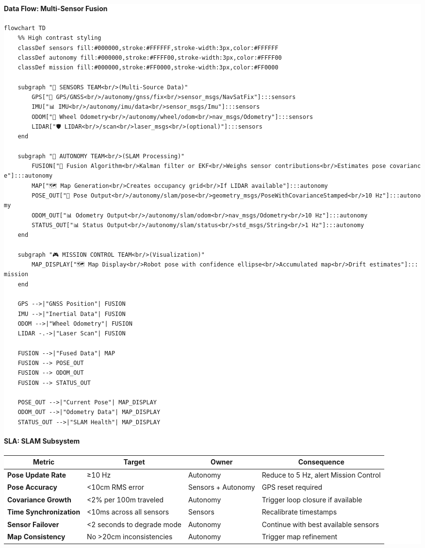 #### **Data Flow: Multi-Sensor Fusion**

```mermaid
flowchart TD
    %% High contrast styling
    classDef sensors fill:#000000,stroke:#FFFFFF,stroke-width:3px,color:#FFFFFF
    classDef autonomy fill:#000000,stroke:#FFFF00,stroke-width:3px,color:#FFFF00
    classDef mission fill:#000000,stroke:#FF0000,stroke-width:3px,color:#FF0000

    subgraph "🔧 SENSORS TEAM<br/>(Multi-Source Data)"
        GPS["📡 GPS/GNSS<br/>/autonomy/gnss/fix<br/>sensor_msgs/NavSatFix"]:::sensors
        IMU["📊 IMU<br/>/autonomy/imu/data<br/>sensor_msgs/Imu"]:::sensors
        ODOM["🏃 Wheel Odometry<br/>/autonomy/wheel/odom<br/>nav_msgs/Odometry"]:::sensors
        LIDAR["🛡️ LIDAR<br/>/scan<br/>laser_msgs<br/>(optional)"]:::sensors
    end

    subgraph "🤖 AUTONOMY TEAM<br/>(SLAM Processing)"
        FUSION["🔄 Fusion Algorithm<br/>Kalman filter or EKF<br/>Weighs sensor contributions<br/>Estimates pose covariance"]:::autonomy
        MAP["🗺️ Map Generation<br/>Creates occupancy grid<br/>If LIDAR available"]:::autonomy
        POSE_OUT["📍 Pose Output<br/>/autonomy/slam/pose<br/>geometry_msgs/PoseWithCovarianceStamped<br/>10 Hz"]:::autonomy
        ODOM_OUT["📊 Odometry Output<br/>/autonomy/slam/odom<br/>nav_msgs/Odometry<br/>10 Hz"]:::autonomy
        STATUS_OUT["📊 Status Output<br/>/autonomy/slam/status<br/>std_msgs/String<br/>1 Hz"]:::autonomy
    end

    subgraph "🎮 MISSION CONTROL TEAM<br/>(Visualization)"
        MAP_DISPLAY["🗺️ Map Display<br/>Robot pose with confidence ellipse<br/>Accumulated map<br/>Drift estimates"]:::mission
    end

    GPS -->|"GNSS Position"| FUSION
    IMU -->|"Inertial Data"| FUSION
    ODOM -->|"Wheel Odometry"| FUSION
    LIDAR -.->|"Laser Scan"| FUSION

    FUSION -->|"Fused Data"| MAP
    FUSION --> POSE_OUT
    FUSION --> ODOM_OUT
    FUSION --> STATUS_OUT

    POSE_OUT -->|"Current Pose"| MAP_DISPLAY
    ODOM_OUT -->|"Odometry Data"| MAP_DISPLAY
    STATUS_OUT -->|"SLAM Health"| MAP_DISPLAY
```

#### **SLA: SLAM Subsystem**

| Metric | Target | Owner | Consequence |
|--------|--------|-------|-------------|
| **Pose Update Rate** | ≥10 Hz | Autonomy | Reduce to 5 Hz, alert Mission Control |
| **Pose Accuracy** | <10cm RMS error | Sensors + Autonomy | GPS reset required |
| **Covariance Growth** | <2% per 100m traveled | Autonomy | Trigger loop closure if available |
| **Time Synchronization** | <10ms across all sensors | Sensors | Recalibrate timestamps |
| **Sensor Failover** | <2 seconds to degrade mode | Autonomy | Continue with best available sensors |
| **Map Consistency** | No >20cm inconsistencies | Autonomy | Trigger map refinement |
